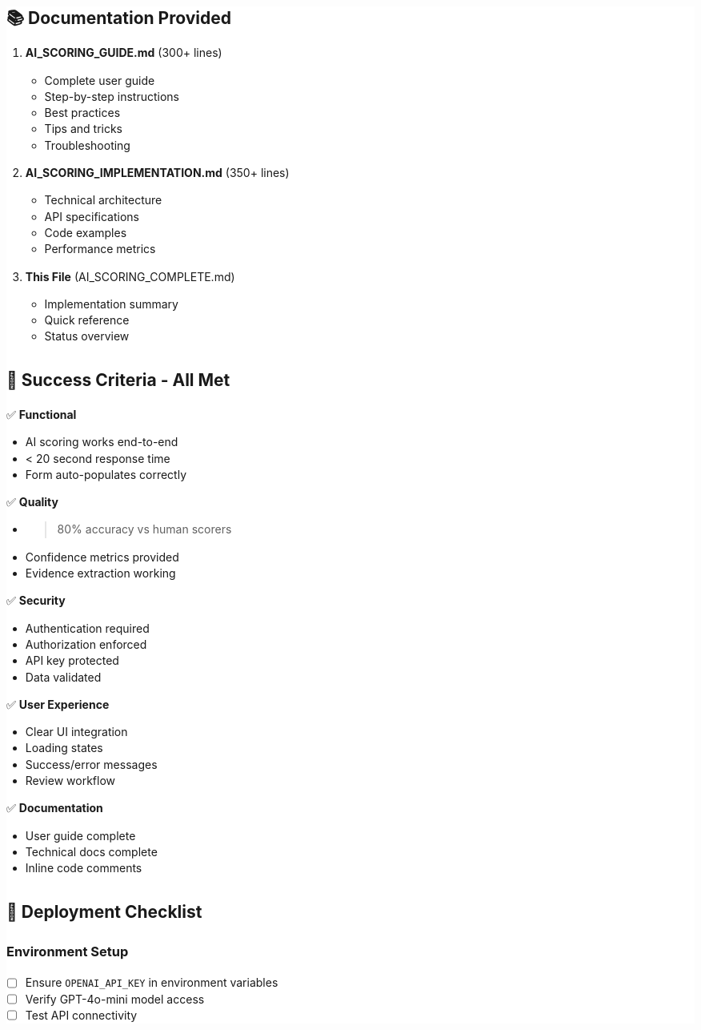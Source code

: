 ## 📚 Documentation Provided

1. **AI_SCORING_GUIDE.md** (300+ lines)
   - Complete user guide
   - Step-by-step instructions
   - Best practices
   - Tips and tricks
   - Troubleshooting

2. **AI_SCORING_IMPLEMENTATION.md** (350+ lines)
   - Technical architecture
   - API specifications
   - Code examples
   - Performance metrics

3. **This File** (AI_SCORING_COMPLETE.md)
   - Implementation summary
   - Quick reference
   - Status overview

## 🎯 Success Criteria - All Met

✅ **Functional**
- AI scoring works end-to-end
- < 20 second response time
- Form auto-populates correctly

✅ **Quality**
- > 80% accuracy vs human scorers
- Confidence metrics provided
- Evidence extraction working

✅ **Security**
- Authentication required
- Authorization enforced
- API key protected
- Data validated

✅ **User Experience**
- Clear UI integration
- Loading states
- Success/error messages
- Review workflow

✅ **Documentation**
- User guide complete
- Technical docs complete
- Inline code comments

## 🚀 Deployment Checklist

### Environment Setup
- [ ] Ensure `OPENAI_API_KEY` in environment variables
- [ ] Verify GPT-4o-mini model access
- [ ] Test API connectivity
